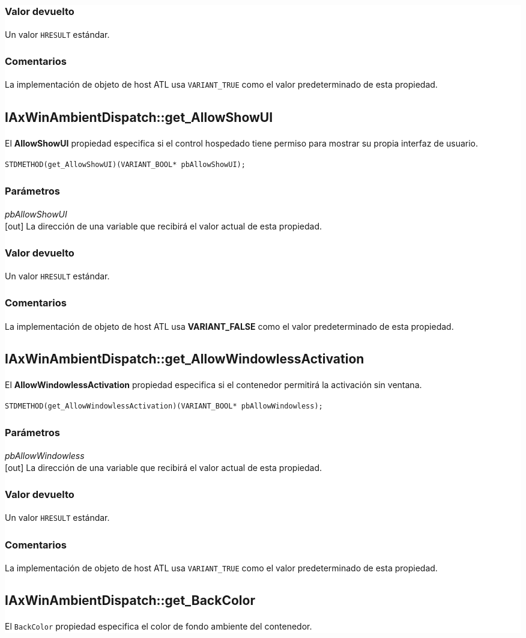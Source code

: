 ### <a name="return-value"></a>Valor devuelto  
 Un valor `HRESULT` estándar.  
  
### <a name="remarks"></a>Comentarios  
 La implementación de objeto de host ATL usa `VARIANT_TRUE` como el valor predeterminado de esta propiedad.  
  
##  <a name="get_allowshowui"></a>IAxWinAmbientDispatch::get_AllowShowUI  
 El **AllowShowUI** propiedad especifica si el control hospedado tiene permiso para mostrar su propia interfaz de usuario.  
  
```
STDMETHOD(get_AllowShowUI)(VARIANT_BOOL* pbAllowShowUI);
```  
  
### <a name="parameters"></a>Parámetros  
 *pbAllowShowUI*  
 [out] La dirección de una variable que recibirá el valor actual de esta propiedad.  
  
### <a name="return-value"></a>Valor devuelto  
 Un valor `HRESULT` estándar.  
  
### <a name="remarks"></a>Comentarios  
 La implementación de objeto de host ATL usa **VARIANT_FALSE** como el valor predeterminado de esta propiedad.  
  
##  <a name="get_allowwindowlessactivation"></a>IAxWinAmbientDispatch::get_AllowWindowlessActivation  
 El **AllowWindowlessActivation** propiedad especifica si el contenedor permitirá la activación sin ventana.  
  
```
STDMETHOD(get_AllowWindowlessActivation)(VARIANT_BOOL* pbAllowWindowless);
```  
  
### <a name="parameters"></a>Parámetros  
 *pbAllowWindowless*  
 [out] La dirección de una variable que recibirá el valor actual de esta propiedad.  
  
### <a name="return-value"></a>Valor devuelto  
 Un valor `HRESULT` estándar.  
  
### <a name="remarks"></a>Comentarios  
 La implementación de objeto de host ATL usa `VARIANT_TRUE` como el valor predeterminado de esta propiedad.  
  
##  <a name="get_backcolor"></a>IAxWinAmbientDispatch::get_BackColor  
 El `BackColor` propiedad especifica el color de fondo ambiente del contenedor.  
  